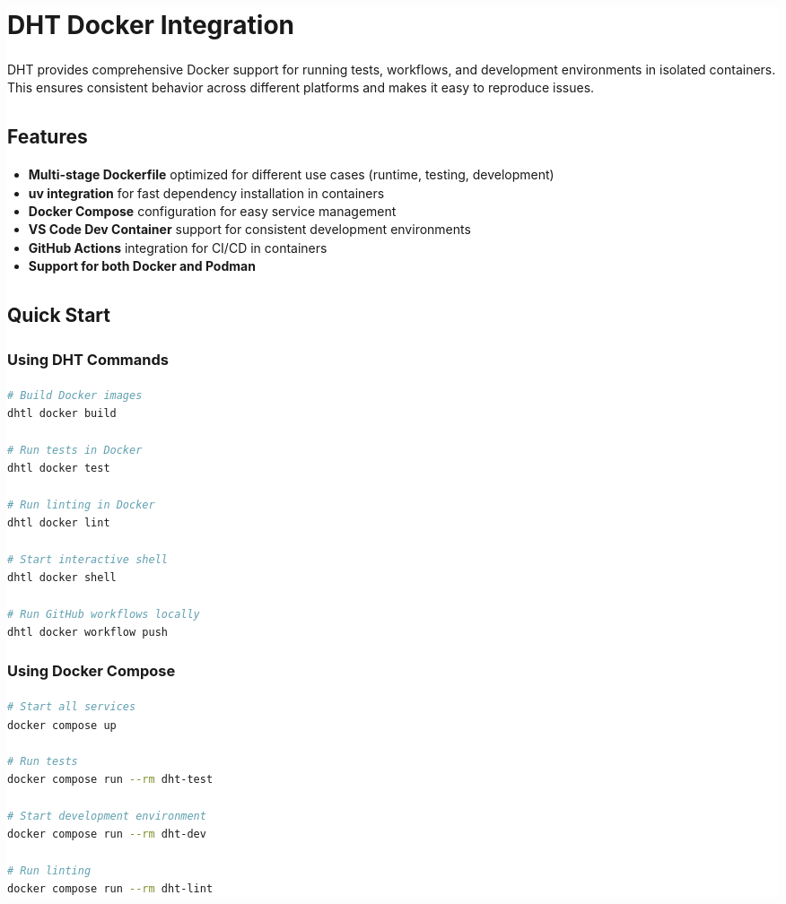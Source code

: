# DHT Docker Integration

DHT provides comprehensive Docker support for running tests, workflows, and development environments in isolated containers. This ensures consistent behavior across different platforms and makes it easy to reproduce issues.

## Features

- **Multi-stage Dockerfile** optimized for different use cases (runtime, testing, development)
- **uv integration** for fast dependency installation in containers
- **Docker Compose** configuration for easy service management
- **VS Code Dev Container** support for consistent development environments
- **GitHub Actions** integration for CI/CD in containers
- **Support for both Docker and Podman**

## Quick Start

### Using DHT Commands

```bash
# Build Docker images
dhtl docker build

# Run tests in Docker
dhtl docker test

# Run linting in Docker
dhtl docker lint

# Start interactive shell
dhtl docker shell

# Run GitHub workflows locally
dhtl docker workflow push
```

### Using Docker Compose

```bash
# Start all services
docker compose up

# Run tests
docker compose run --rm dht-test

# Start development environment
docker compose run --rm dht-dev

# Run linting
docker compose run --rm dht-lint
```
